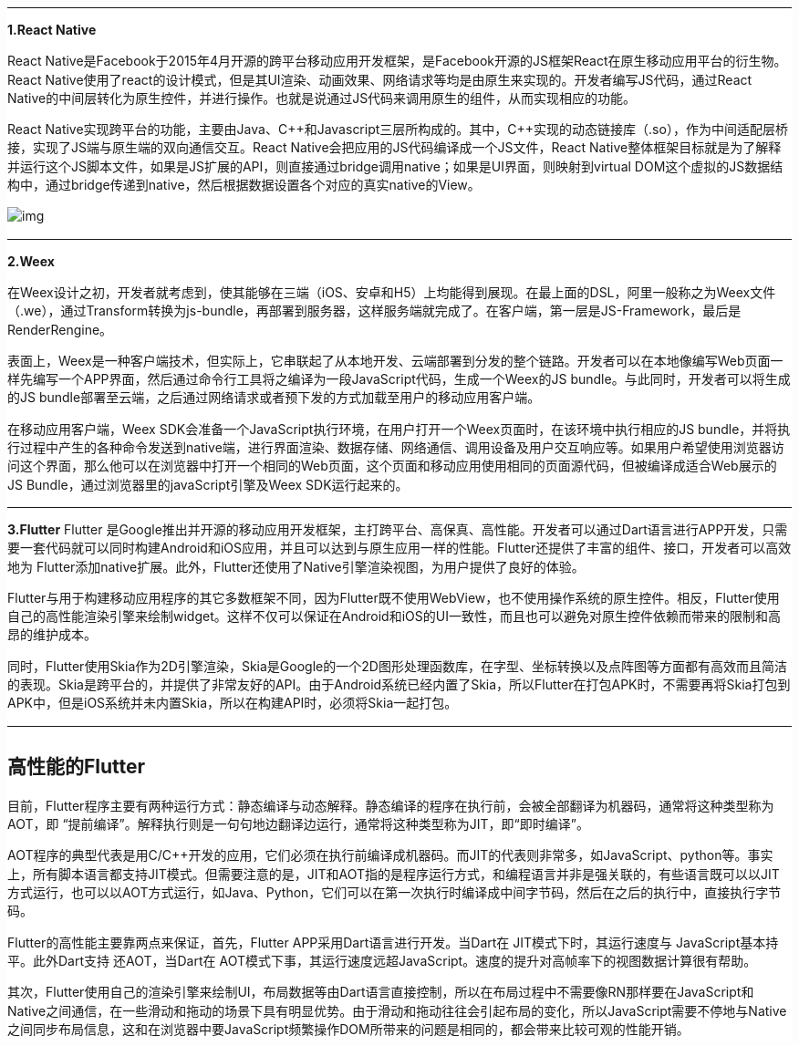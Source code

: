 ------

**1.React Native**

React Native是Facebook于2015年4月开源的跨平台移动应用开发框架，是Facebook开源的JS框架React在原生移动应用平台的衍生物。React Native使用了react的设计模式，但是其UI渲染、动画效果、网络请求等均是由原生来实现的。开发者编写JS代码，通过React Native的中间层转化为原生控件，并进行操作。也就是说通过JS代码来调用原生的组件，从而实现相应的功能。

React Native实现跨平台的功能，主要由Java、C++和Javascript三层所构成的。其中，C++实现的动态链接库（.so），作为中间适配层桥接，实现了JS端与原生端的双向通信交互。React Native会把应用的JS代码编译成一个JS文件，React Native整体框架目标就是为了解释并运行这个JS脚本文件，如果是JS扩展的API，则直接通过bridge调用native；如果是UI界面，则映射到virtual DOM这个虚拟的JS数据结构中，通过bridge传递到native，然后根据数据设置各个对应的真实native的View。

![img](https://gitee.com/lastlight/MyPictrue/raw/master/img/v2-ff15fe8318cc70fdce432f3186aae5a3_720w.jpg)

------

**2.Weex**

在Weex设计之初，开发者就考虑到，使其能够在三端（iOS、安卓和H5）上均能得到展现。在最上面的DSL，阿里一般称之为Weex文件（.we），通过Transform转换为js-bundle，再部署到服务器，这样服务端就完成了。在客户端，第一层是JS-Framework，最后是RenderRengine。

表面上，Weex是一种客户端技术，但实际上，它串联起了从本地开发、云端部署到分发的整个链路。开发者可以在本地像编写Web页面一样先编写一个APP界面，然后通过命令行工具将之编译为一段JavaScript代码，生成一个Weex的JS bundle。与此同时，开发者可以将生成的JS bundle部署至云端，之后通过网络请求或者预下发的方式加载至用户的移动应用客户端。

在移动应用客户端，Weex SDK会准备一个JavaScript执行环境，在用户打开一个Weex页面时，在该环境中执行相应的JS bundle，并将执行过程中产生的各种命令发送到native端，进行界面渲染、数据存储、网络通信、调用设备及用户交互响应等。如果用户希望使用浏览器访问这个界面，那么他可以在浏览器中打开一个相同的Web页面，这个页面和移动应用使用相同的页面源代码，但被编译成适合Web展示的JS Bundle，通过浏览器里的javaScript引擎及Weex SDK运行起来的。

------

**3.Flutter**
Flutter 是Google推出并开源的移动应用开发框架，主打跨平台、高保真、高性能。开发者可以通过Dart语言进行APP开发，只需要一套代码就可以同时构建Android和iOS应用，并且可以达到与原生应用一样的性能。Flutter还提供了丰富的组件、接口，开发者可以高效地为 Flutter添加native扩展。此外，Flutter还使用了Native引擎渲染视图，为用户提供了良好的体验。

Flutter与用于构建移动应用程序的其它多数框架不同，因为Flutter既不使用WebView，也不使用操作系统的原生控件。相反，Flutter使用自己的高性能渲染引擎来绘制widget。这样不仅可以保证在Android和iOS的UI一致性，而且也可以避免对原生控件依赖而带来的限制和高昂的维护成本。

同时，Flutter使用Skia作为2D引擎渲染，Skia是Google的一个2D图形处理函数库，在字型、坐标转换以及点阵图等方面都有高效而且简洁的表现。Skia是跨平台的，并提供了非常友好的API。由于Android系统已经内置了Skia，所以Flutter在打包APK时，不需要再将Skia打包到APK中，但是iOS系统并未内置Skia，所以在构建API时，必须将Skia一起打包。

------

## **高性能的Flutter**

目前，Flutter程序主要有两种运行方式：静态编译与动态解释。静态编译的程序在执行前，会被全部翻译为机器码，通常将这种类型称为AOT，即 “提前编译”。解释执行则是一句句地边翻译边运行，通常将这种类型称为JIT，即“即时编译”。

AOT程序的典型代表是用C/C++开发的应用，它们必须在执行前编译成机器码。而JIT的代表则非常多，如JavaScript、python等。事实上，所有脚本语言都支持JIT模式。但需要注意的是，JIT和AOT指的是程序运行方式，和编程语言并非是强关联的，有些语言既可以以JIT方式运行，也可以以AOT方式运行，如Java、Python，它们可以在第一次执行时编译成中间字节码，然后在之后的执行中，直接执行字节码。

Flutter的高性能主要靠两点来保证，首先，Flutter APP采用Dart语言进行开发。当Dart在 JIT模式下时，其运行速度与 JavaScript基本持平。此外Dart支持 还AOT，当Dart在 AOT模式下事，其运行速度远超JavaScript。速度的提升对高帧率下的视图数据计算很有帮助。

其次，Flutter使用自己的渲染引擎来绘制UI，布局数据等由Dart语言直接控制，所以在布局过程中不需要像RN那样要在JavaScript和Native之间通信，在一些滑动和拖动的场景下具有明显优势。由于滑动和拖动往往会引起布局的变化，所以JavaScript需要不停地与Native之间同步布局信息，这和在浏览器中要JavaScript频繁操作DOM所带来的问题是相同的，都会带来比较可观的性能开销。
